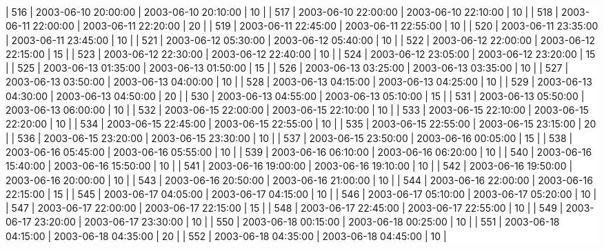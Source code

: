 | 516 | 2003-06-10 20:00:00 | 2003-06-10 20:10:00 | 10 |
| 517 | 2003-06-10 22:00:00 | 2003-06-10 22:10:00 | 10 |
| 518 | 2003-06-11 22:00:00 | 2003-06-11 22:20:00 | 20 |
| 519 | 2003-06-11 22:45:00 | 2003-06-11 22:55:00 | 10 |
| 520 | 2003-06-11 23:35:00 | 2003-06-11 23:45:00 | 10 |
| 521 | 2003-06-12 05:30:00 | 2003-06-12 05:40:00 | 10 |
| 522 | 2003-06-12 22:00:00 | 2003-06-12 22:15:00 | 15 |
| 523 | 2003-06-12 22:30:00 | 2003-06-12 22:40:00 | 10 |
| 524 | 2003-06-12 23:05:00 | 2003-06-12 23:20:00 | 15 |
| 525 | 2003-06-13 01:35:00 | 2003-06-13 01:50:00 | 15 |
| 526 | 2003-06-13 03:25:00 | 2003-06-13 03:35:00 | 10 |
| 527 | 2003-06-13 03:50:00 | 2003-06-13 04:00:00 | 10 |
| 528 | 2003-06-13 04:15:00 | 2003-06-13 04:25:00 | 10 |
| 529 | 2003-06-13 04:30:00 | 2003-06-13 04:50:00 | 20 |
| 530 | 2003-06-13 04:55:00 | 2003-06-13 05:10:00 | 15 |
| 531 | 2003-06-13 05:50:00 | 2003-06-13 06:00:00 | 10 |
| 532 | 2003-06-15 22:00:00 | 2003-06-15 22:10:00 | 10 |
| 533 | 2003-06-15 22:10:00 | 2003-06-15 22:20:00 | 10 |
| 534 | 2003-06-15 22:45:00 | 2003-06-15 22:55:00 | 10 |
| 535 | 2003-06-15 22:55:00 | 2003-06-15 23:15:00 | 20 |
| 536 | 2003-06-15 23:20:00 | 2003-06-15 23:30:00 | 10 |
| 537 | 2003-06-15 23:50:00 | 2003-06-16 00:05:00 | 15 |
| 538 | 2003-06-16 05:45:00 | 2003-06-16 05:55:00 | 10 |
| 539 | 2003-06-16 06:10:00 | 2003-06-16 06:20:00 | 10 |
| 540 | 2003-06-16 15:40:00 | 2003-06-16 15:50:00 | 10 |
| 541 | 2003-06-16 19:00:00 | 2003-06-16 19:10:00 | 10 |
| 542 | 2003-06-16 19:50:00 | 2003-06-16 20:00:00 | 10 |
| 543 | 2003-06-16 20:50:00 | 2003-06-16 21:00:00 | 10 |
| 544 | 2003-06-16 22:00:00 | 2003-06-16 22:15:00 | 15 |
| 545 | 2003-06-17 04:05:00 | 2003-06-17 04:15:00 | 10 |
| 546 | 2003-06-17 05:10:00 | 2003-06-17 05:20:00 | 10 |
| 547 | 2003-06-17 22:00:00 | 2003-06-17 22:15:00 | 15 |
| 548 | 2003-06-17 22:45:00 | 2003-06-17 22:55:00 | 10 |
| 549 | 2003-06-17 23:20:00 | 2003-06-17 23:30:00 | 10 |
| 550 | 2003-06-18 00:15:00 | 2003-06-18 00:25:00 | 10 |
| 551 | 2003-06-18 04:15:00 | 2003-06-18 04:35:00 | 20 |
| 552 | 2003-06-18 04:35:00 | 2003-06-18 04:45:00 | 10 |